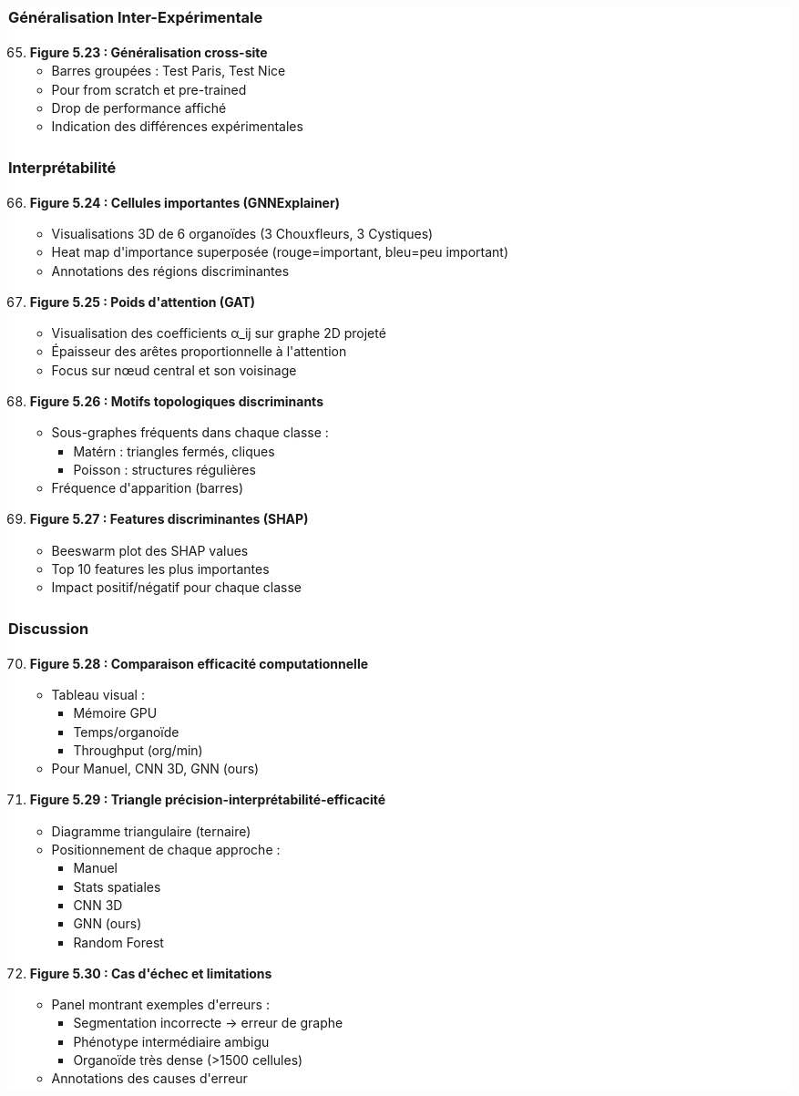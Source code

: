 ### Généralisation Inter-Expérimentale
65. **Figure 5.23 : Généralisation cross-site**
    - Barres groupées : Test Paris, Test Nice
    - Pour from scratch et pre-trained
    - Drop de performance affiché
    - Indication des différences expérimentales

### Interprétabilité
66. **Figure 5.24 : Cellules importantes (GNNExplainer)**
    - Visualisations 3D de 6 organoïdes (3 Chouxfleurs, 3 Cystiques)
    - Heat map d'importance superposée (rouge=important, bleu=peu important)
    - Annotations des régions discriminantes

67. **Figure 5.25 : Poids d'attention (GAT)**
    - Visualisation des coefficients α_ij sur graphe 2D projeté
    - Épaisseur des arêtes proportionnelle à l'attention
    - Focus sur nœud central et son voisinage

68. **Figure 5.26 : Motifs topologiques discriminants**
    - Sous-graphes fréquents dans chaque classe :
      * Matérn : triangles fermés, cliques
      * Poisson : structures régulières
    - Fréquence d'apparition (barres)

69. **Figure 5.27 : Features discriminantes (SHAP)**
    - Beeswarm plot des SHAP values
    - Top 10 features les plus importantes
    - Impact positif/négatif pour chaque classe

### Discussion
70. **Figure 5.28 : Comparaison efficacité computationnelle**
    - Tableau visual :
      * Mémoire GPU
      * Temps/organoïde
      * Throughput (org/min)
    - Pour Manuel, CNN 3D, GNN (ours)

71. **Figure 5.29 : Triangle précision-interprétabilité-efficacité**
    - Diagramme triangulaire (ternaire)
    - Positionnement de chaque approche :
      * Manuel
      * Stats spatiales
      * CNN 3D
      * GNN (ours)
      * Random Forest

72. **Figure 5.30 : Cas d'échec et limitations**
    - Panel montrant exemples d'erreurs :
      * Segmentation incorrecte → erreur de graphe
      * Phénotype intermédiaire ambigu
      * Organoïde très dense (>1500 cellules)
    - Annotations des causes d'erreur
